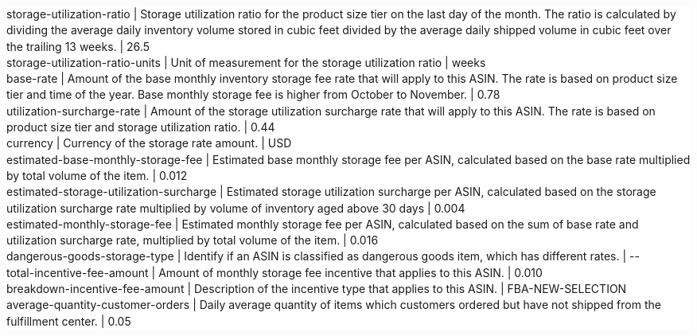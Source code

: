 storage-utilization-ratio | Storage utilization ratio for the product size tier on the last day of the month. The ratio is calculated by dividing the average daily inventory volume stored in cubic feet divided by the average daily shipped volume in cubic feet over the trailing 13 weeks. | 26.5  
storage-utilization-ratio-units | Unit of measurement for the storage utilization ratio | weeks  
base-rate | Amount of the base monthly inventory storage fee rate that will apply to this ASIN. The rate is based on product size tier and time of the year. Base monthly storage fee is higher from October to November. | 0.78  
utilization-surcharge-rate | Amount of the storage utilization surcharge rate that will apply to this ASIN. The rate is based on product size tier and storage utilization ratio. | 0.44  
currency | Currency of the storage rate amount. | USD  
estimated-base-monthly-storage-fee | Estimated base monthly storage fee per ASIN, calculated based on the base rate multiplied by total volume of the item. | 0.012  
estimated-storage-utilization-surcharge | Estimated storage utilization surcharge per ASIN, calculated based on the storage utilization surcharge rate multiplied by volume of inventory aged above 30 days | 0.004  
estimated-monthly-storage-fee | Estimated monthly storage fee per ASIN, calculated based on the sum of base rate and utilization surcharge rate, multiplied by total volume of the item. | 0.016  
dangerous-goods-storage-type | Identify if an ASIN is classified as dangerous goods item, which has different rates. | \--  
total-incentive-fee-amount | Amount of monthly storage fee incentive that applies to this ASIN. | 0.010  
breakdown-incentive-fee-amount | Description of the incentive type that applies to this ASIN. | FBA-NEW-SELECTION  
average-quantity-customer-orders | Daily average quantity of items which customers ordered but have not shipped from the fulfillment center. | 0.05

